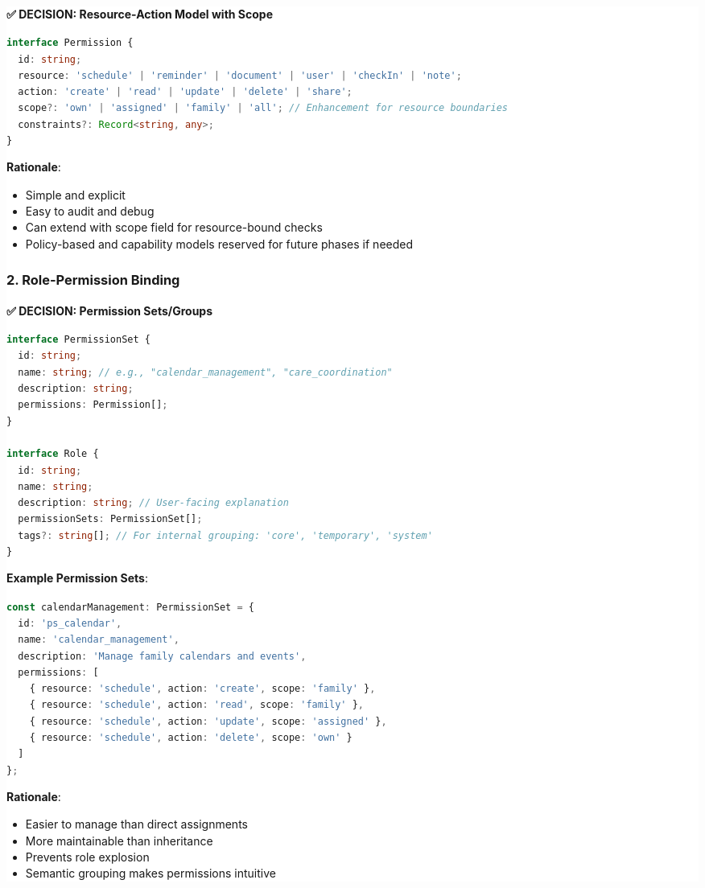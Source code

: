 **✅ DECISION: Resource-Action Model with Scope**

```typescript
interface Permission {
  id: string;
  resource: 'schedule' | 'reminder' | 'document' | 'user' | 'checkIn' | 'note';
  action: 'create' | 'read' | 'update' | 'delete' | 'share';
  scope?: 'own' | 'assigned' | 'family' | 'all'; // Enhancement for resource boundaries
  constraints?: Record<string, any>;
}
```

**Rationale**: 
- Simple and explicit
- Easy to audit and debug
- Can extend with scope field for resource-bound checks
- Policy-based and capability models reserved for future phases if needed

### 2. Role-Permission Binding

**✅ DECISION: Permission Sets/Groups**

```typescript
interface PermissionSet {
  id: string;
  name: string; // e.g., "calendar_management", "care_coordination"
  description: string;
  permissions: Permission[];
}

interface Role {
  id: string;
  name: string;
  description: string; // User-facing explanation
  permissionSets: PermissionSet[];
  tags?: string[]; // For internal grouping: 'core', 'temporary', 'system'
}
```

**Example Permission Sets**:
```typescript
const calendarManagement: PermissionSet = {
  id: 'ps_calendar',
  name: 'calendar_management',
  description: 'Manage family calendars and events',
  permissions: [
    { resource: 'schedule', action: 'create', scope: 'family' },
    { resource: 'schedule', action: 'read', scope: 'family' },
    { resource: 'schedule', action: 'update', scope: 'assigned' },
    { resource: 'schedule', action: 'delete', scope: 'own' }
  ]
};
```

**Rationale**:
- Easier to manage than direct assignments
- More maintainable than inheritance
- Prevents role explosion
- Semantic grouping makes permissions intuitive
